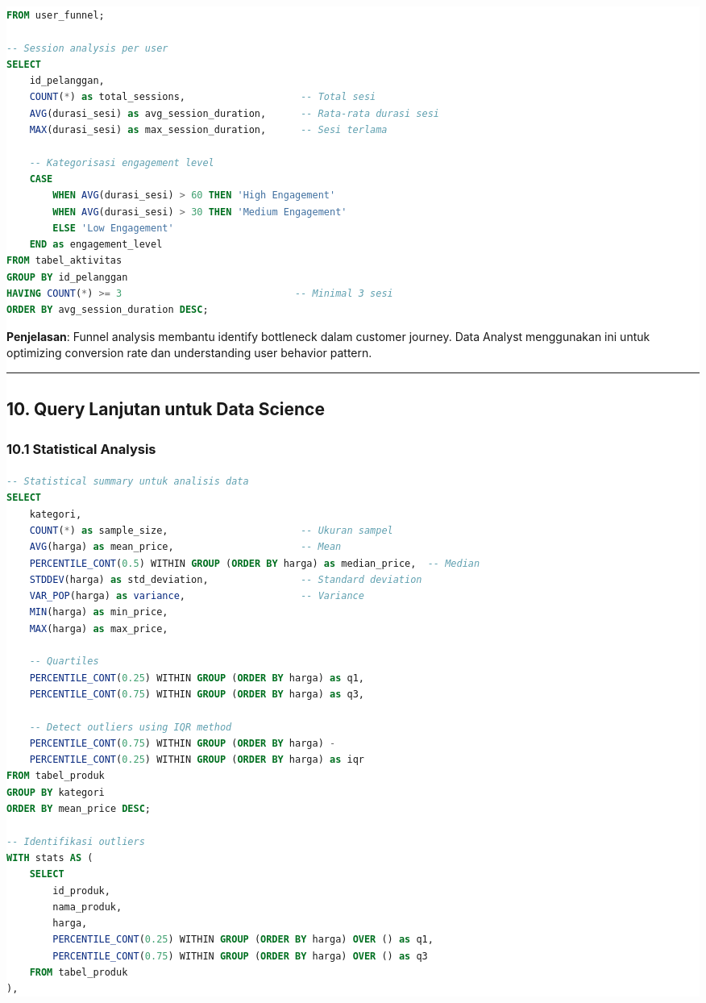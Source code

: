 ```sql
FROM user_funnel;

-- Session analysis per user
SELECT 
    id_pelanggan,
    COUNT(*) as total_sessions,                    -- Total sesi
    AVG(durasi_sesi) as avg_session_duration,      -- Rata-rata durasi sesi
    MAX(durasi_sesi) as max_session_duration,      -- Sesi terlama
    
    -- Kategorisasi engagement level
    CASE 
        WHEN AVG(durasi_sesi) > 60 THEN 'High Engagement'
        WHEN AVG(durasi_sesi) > 30 THEN 'Medium Engagement'
        ELSE 'Low Engagement'
    END as engagement_level
FROM tabel_aktivitas
GROUP BY id_pelanggan
HAVING COUNT(*) >= 3                              -- Minimal 3 sesi
ORDER BY avg_session_duration DESC;
```

**Penjelasan**: Funnel analysis membantu identify bottleneck dalam customer journey. Data Analyst menggunakan ini untuk optimizing conversion rate dan understanding user behavior pattern.

---

## 10. Query Lanjutan untuk Data Science

### 10.1 Statistical Analysis

```sql
-- Statistical summary untuk analisis data
SELECT 
    kategori,
    COUNT(*) as sample_size,                       -- Ukuran sampel
    AVG(harga) as mean_price,                      -- Mean
    PERCENTILE_CONT(0.5) WITHIN GROUP (ORDER BY harga) as median_price,  -- Median
    STDDEV(harga) as std_deviation,                -- Standard deviation
    VAR_POP(harga) as variance,                    -- Variance
    MIN(harga) as min_price,
    MAX(harga) as max_price,
    
    -- Quartiles
    PERCENTILE_CONT(0.25) WITHIN GROUP (ORDER BY harga) as q1,
    PERCENTILE_CONT(0.75) WITHIN GROUP (ORDER BY harga) as q3,
    
    -- Detect outliers using IQR method
    PERCENTILE_CONT(0.75) WITHIN GROUP (ORDER BY harga) - 
    PERCENTILE_CONT(0.25) WITHIN GROUP (ORDER BY harga) as iqr
FROM tabel_produk
GROUP BY kategori
ORDER BY mean_price DESC;

-- Identifikasi outliers
WITH stats AS (
    SELECT 
        id_produk,
        nama_produk,
        harga,
        PERCENTILE_CONT(0.25) WITHIN GROUP (ORDER BY harga) OVER () as q1,
        PERCENTILE_CONT(0.75) WITHIN GROUP (ORDER BY harga) OVER () as q3
    FROM tabel_produk
),
```